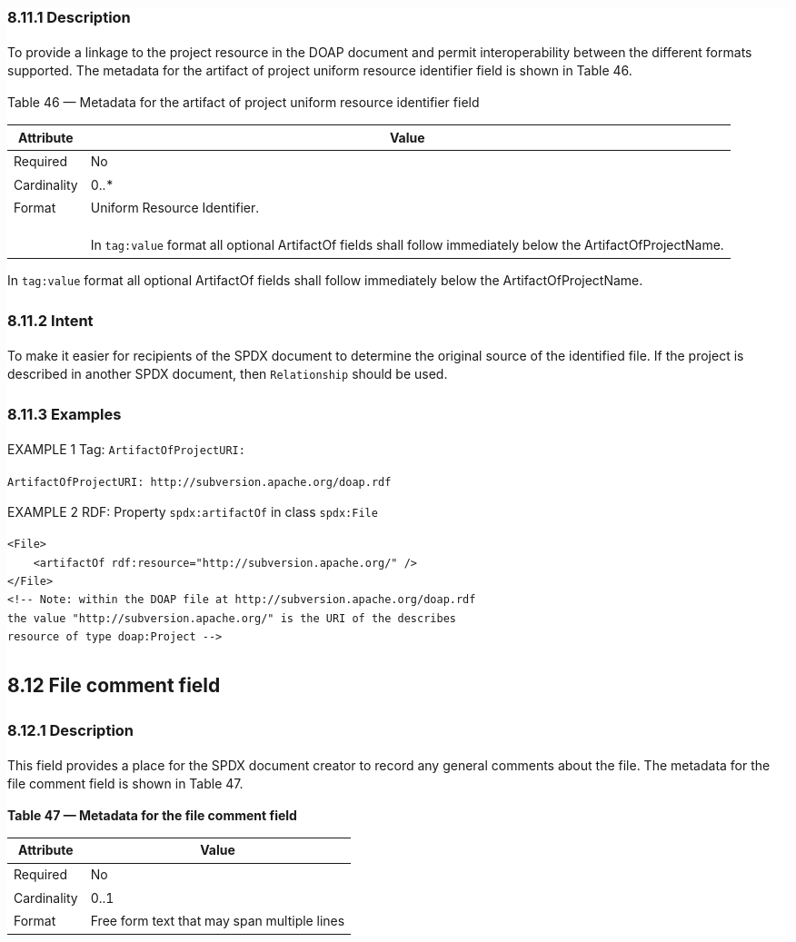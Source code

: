 ### 8.11.1 Description

To provide a linkage to the project resource in the DOAP document and permit interoperability between the different formats supported. The metadata for the artifact of project uniform resource identifier field is shown in Table 46.

Table 46 — Metadata for the artifact of project uniform resource identifier field

| Attribute | Value |
| --------- | ----- |
| Required | No |
| Cardinality | 0..* |
| Format | Uniform Resource Identifier.<br><br>In `tag:value` format all optional ArtifactOf fields shall follow immediately below the ArtifactOfProjectName. |

In `tag:value` format all optional ArtifactOf fields shall follow immediately below the ArtifactOfProjectName.

### 8.11.2 Intent

To make it easier for recipients of the SPDX document to determine the original source of the identified file. If the project is described in another SPDX document, then `Relationship` should be used.

### 8.11.3 Examples

EXAMPLE 1 Tag: `ArtifactOfProjectURI:`

```text
ArtifactOfProjectURI: http://subversion.apache.org/doap.rdf
```

EXAMPLE 2 RDF: Property `spdx:artifactOf` in class `spdx:File`

```text
<File>
    <artifactOf rdf:resource="http://subversion.apache.org/" />
</File>
<!-- Note: within the DOAP file at http://subversion.apache.org/doap.rdf
the value "http://subversion.apache.org/" is the URI of the describes
resource of type doap:Project -->
```

## 8.12 File comment field <a name="8.12"></a>

### 8.12.1 Description

This field provides a place for the SPDX document creator to record any general comments about the file. The metadata for the file comment field is shown in Table 47.

**Table 47 — Metadata for the file comment field**

| Attribute | Value |
| --------- | ----- |
| Required | No |
| Cardinality | 0..1 |
| Format | Free form text that may span multiple lines |
